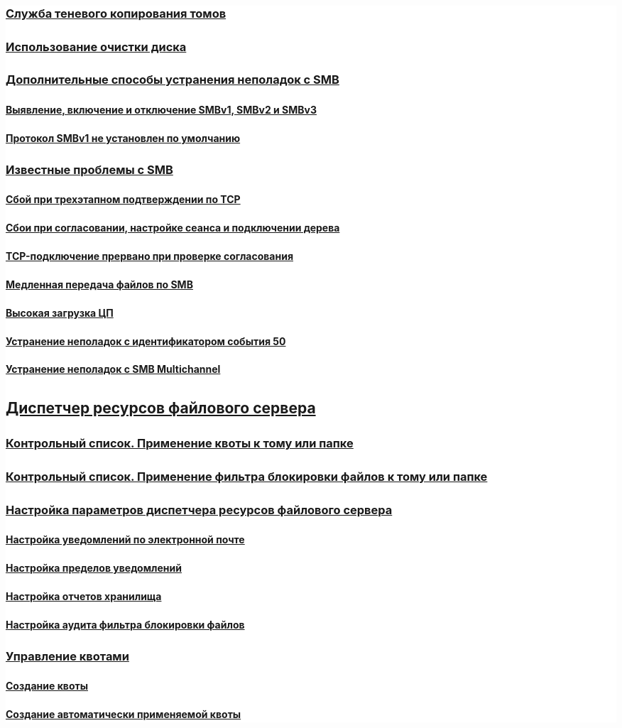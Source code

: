 ### [Служба теневого копирования томов](file-server/volume-shadow-copy-service.md)
### [Использование очистки диска](file-server/disk-cleanup.md)
### [Дополнительные способы устранения неполадок с SMB](file-server/Troubleshoot/troubleshooting-smb.md)
#### [Выявление, включение и отключение SMBv1, SMBv2 и SMBv3](file-server/Troubleshoot/detect-enable-and-disable-smbv1-v2-v3.md)
#### [Протокол SMBv1 не установлен по умолчанию](file-server/Troubleshoot/smbv1-not-installed-by-default-in-windows.md)
### [Известные проблемы с SMB](file-server/Troubleshoot/smb-known-issues.md)
#### [Сбой при трехэтапном подтверждении по TCP](file-server/Troubleshoot/tcp-three-way-handshake-fails.md)
#### [Сбои при согласовании, настройке сеанса и подключении дерева](file-server/Troubleshoot/negotiate-session-setup-tree-connect-fails.md)
#### [TCP-подключение прервано при проверке согласования](file-server/Troubleshoot/abort-during-validate-negotiate.md)
#### [Медленная передача файлов по SMB](file-server/Troubleshoot/slow-file-transfer.md)
#### [Высокая загрузка ЦП](file-server/Troubleshoot/high-cpu-usage-issue-on-smb-server.md)
#### [Устранение неполадок с идентификатором события 50](file-server/Troubleshoot/troubleshoot-event-id-50-error.md)
#### [Устранение неполадок с SMB Multichannel](file-server/Troubleshoot/smb-multichannel-troubleshooting.md)
## [Диспетчер ресурсов файлового сервера](fsrm/fsrm-overview.md)
### [Контрольный список. Применение квоты к тому или папке](fsrm/checklist-apply-quota-to-volume-or-folder.md)
### [Контрольный список. Применение фильтра блокировки файлов к тому или папке](fsrm/checklist-apply-file-screen-to-volume-or-folder.md)
### [Настройка параметров диспетчера ресурсов файлового сервера](fsrm/setting-file-server-resource-manager-options.md)
#### [Настройка уведомлений по электронной почте](fsrm/configure-email-notifications.md)
#### [Настройка пределов уведомлений](fsrm/configure-notification-limits.md)
#### [Настройка отчетов хранилища](fsrm/configure-storage-reports.md)
#### [Настройка аудита фильтра блокировки файлов](fsrm/configure-file-screen-audit.md)
### [Управление квотами](fsrm/quota-management.md)
#### [Создание квоты](fsrm/create-quota.md)
#### [Создание автоматически применяемой квоты](fsrm/create-auto-apply-quota.md)